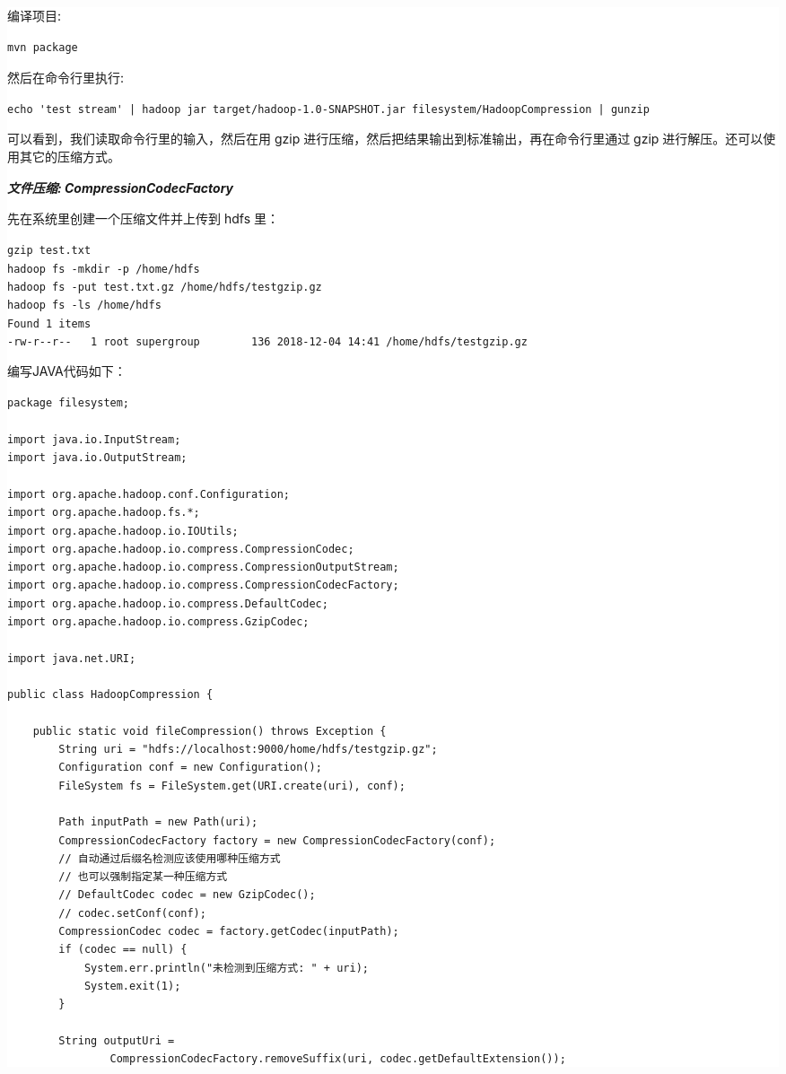 编译项目:

```
mvn package
```

然后在命令行里执行:

```
echo 'test stream' | hadoop jar target/hadoop-1.0-SNAPSHOT.jar filesystem/HadoopCompression | gunzip
```

可以看到，我们读取命令行里的输入，然后在用 gzip 进行压缩，然后把结果输出到标准输出，再在命令行里通过 gzip 进行解压。还可以使用其它的压缩方式。

***文件压缩: CompressionCodecFactory***

先在系统里创建一个压缩文件并上传到 hdfs 里：

```
gzip test.txt
hadoop fs -mkdir -p /home/hdfs
hadoop fs -put test.txt.gz /home/hdfs/testgzip.gz
hadoop fs -ls /home/hdfs
Found 1 items
-rw-r--r--   1 root supergroup        136 2018-12-04 14:41 /home/hdfs/testgzip.gz
```

编写JAVA代码如下：

```
package filesystem;

import java.io.InputStream;
import java.io.OutputStream;

import org.apache.hadoop.conf.Configuration;
import org.apache.hadoop.fs.*;
import org.apache.hadoop.io.IOUtils;
import org.apache.hadoop.io.compress.CompressionCodec;
import org.apache.hadoop.io.compress.CompressionOutputStream;
import org.apache.hadoop.io.compress.CompressionCodecFactory;
import org.apache.hadoop.io.compress.DefaultCodec;
import org.apache.hadoop.io.compress.GzipCodec;

import java.net.URI;

public class HadoopCompression {

    public static void fileCompression() throws Exception {
        String uri = "hdfs://localhost:9000/home/hdfs/testgzip.gz";
        Configuration conf = new Configuration();
        FileSystem fs = FileSystem.get(URI.create(uri), conf);

        Path inputPath = new Path(uri);
        CompressionCodecFactory factory = new CompressionCodecFactory(conf);
        // 自动通过后缀名检测应该使用哪种压缩方式
        // 也可以强制指定某一种压缩方式
        // DefaultCodec codec = new GzipCodec();
        // codec.setConf(conf);
        CompressionCodec codec = factory.getCodec(inputPath);
        if (codec == null) {
            System.err.println("未检测到压缩方式: " + uri);
            System.exit(1);
        }

        String outputUri =
                CompressionCodecFactory.removeSuffix(uri, codec.getDefaultExtension());

```